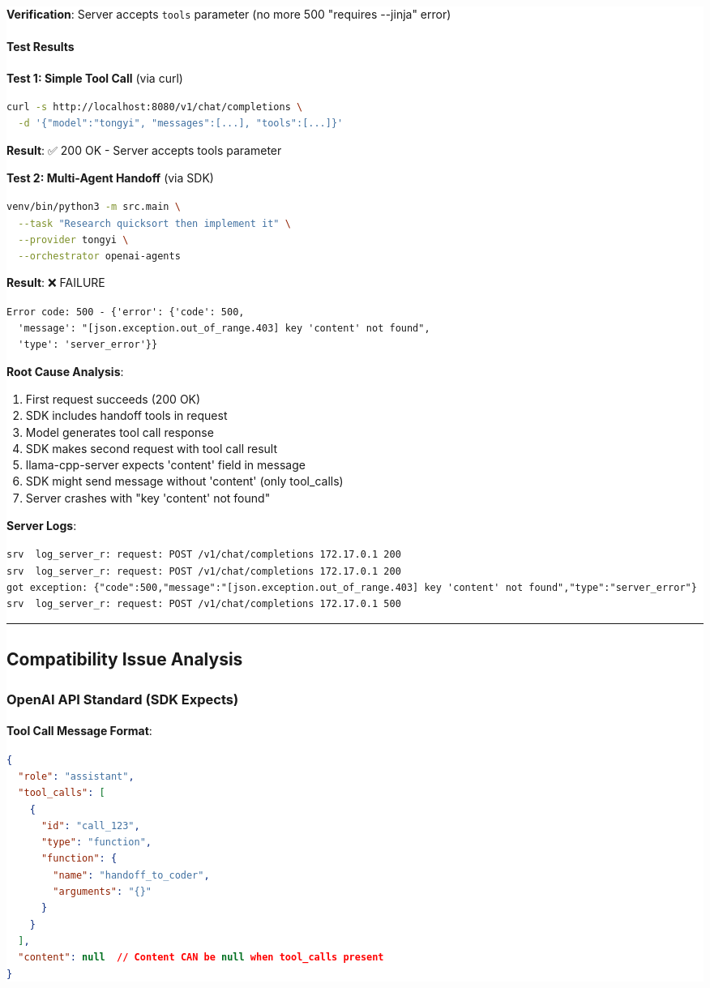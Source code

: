 **Verification**: Server accepts `tools` parameter (no more 500 "requires --jinja" error)

#### Test Results

**Test 1: Simple Tool Call** (via curl)
```bash
curl -s http://localhost:8080/v1/chat/completions \
  -d '{"model":"tongyi", "messages":[...], "tools":[...]}'
```
**Result**: ✅ 200 OK - Server accepts tools parameter

**Test 2: Multi-Agent Handoff** (via SDK)
```bash
venv/bin/python3 -m src.main \
  --task "Research quicksort then implement it" \
  --provider tongyi \
  --orchestrator openai-agents
```
**Result**: ❌ FAILURE
```
Error code: 500 - {'error': {'code': 500,
  'message': "[json.exception.out_of_range.403] key 'content' not found",
  'type': 'server_error'}}
```

**Root Cause Analysis**:
1. First request succeeds (200 OK)
2. SDK includes handoff tools in request
3. Model generates tool call response
4. SDK makes second request with tool call result
5. llama-cpp-server expects 'content' field in message
6. SDK might send message without 'content' (only tool_calls)
7. Server crashes with "key 'content' not found"

**Server Logs**:
```
srv  log_server_r: request: POST /v1/chat/completions 172.17.0.1 200
srv  log_server_r: request: POST /v1/chat/completions 172.17.0.1 200
got exception: {"code":500,"message":"[json.exception.out_of_range.403] key 'content' not found","type":"server_error"}
srv  log_server_r: request: POST /v1/chat/completions 172.17.0.1 500
```

---

## Compatibility Issue Analysis

### OpenAI API Standard (SDK Expects)

**Tool Call Message Format**:
```json
{
  "role": "assistant",
  "tool_calls": [
    {
      "id": "call_123",
      "type": "function",
      "function": {
        "name": "handoff_to_coder",
        "arguments": "{}"
      }
    }
  ],
  "content": null  // Content CAN be null when tool_calls present
}
```
